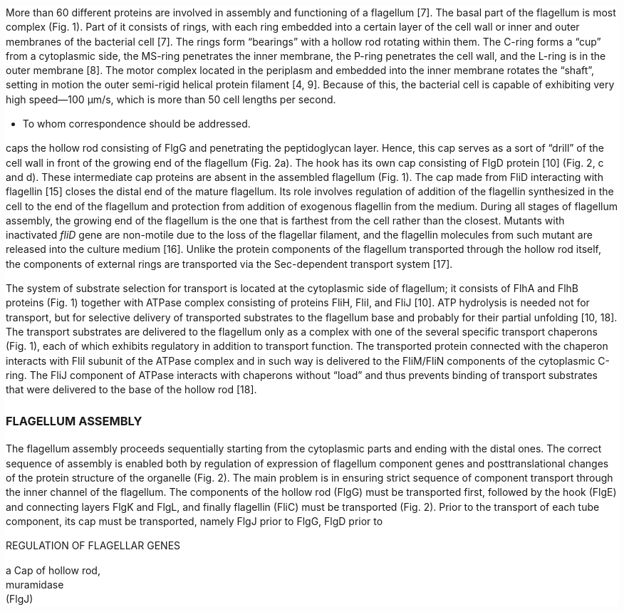 More than 60 different proteins are involved in assembly and functioning of a flagellum [7]. The basal part of the flagellum is most complex (Fig. 1). Part of it consists of rings, with each ring embedded into a certain layer of the cell wall or inner and outer membranes of the bacterial cell [7]. The rings form “bearings” with a hollow rod rotating within them. The C-ring forms a “cup” from a cytoplasmic side, the MS-ring penetrates the inner membrane, the P-ring penetrates the cell wall, and the L-ring is in the outer membrane [8]. The motor complex located in the periplasm and embedded into the inner membrane rotates the “shaft”, setting in motion the outer semi-rigid helical protein filament [4, 9]. Because of this, the bacterial cell is capable of exhibiting very high speed—100 μm/s, which is more than 50 cell lengths per second.

* To whom correspondence should be addressed.

caps the hollow rod consisting of FlgG and penetrating the peptidoglycan layer. Hence, this cap serves as a sort of “drill” of the cell wall in front of the growing end of the flagellum (Fig. 2a). The hook has its own cap consisting of FlgD protein [10] (Fig. 2, c and d). These intermediate cap proteins are absent in the assembled flagellum (Fig. 1). The cap made from FliD interacting with flagellin [15] closes the distal end of the mature flagellum. Its role involves regulation of addition of the flagellin synthesized in the cell to the end of the flagellum and protection from addition of exogenous flagellin from the medium. During all stages of flagellum assembly, the growing end of the flagellum is the one that is farthest from the cell rather than the closest. Mutants with inactivated *fliD* gene are non-motile due to the loss of the flagellar filament, and the flagellin molecules from such mutant are released into the culture medium [16]. Unlike the protein components of the flagellum transported through the hollow rod itself, the components of external rings are transported via the Sec-dependent transport system [17].

The system of substrate selection for transport is located at the cytoplasmic side of flagellum; it consists of FlhA and FlhB proteins (Fig. 1) together with ATPase complex consisting of proteins FliH, FliI, and FliJ [10]. ATP hydrolysis is needed not for transport, but for selective delivery of transported substrates to the flagellum base and probably for their partial unfolding [10, 18]. The transport substrates are delivered to the flagellum only as a complex with one of the several specific transport chaperons (Fig. 1), each of which exhibits regulatory in addition to transport function. The transported protein connected with the chaperon interacts with FliI subunit of the ATPase complex and in such way is delivered to the FliM/FliN components of the cytoplasmic C-ring. The FliJ component of ATPase interacts with chaperons without “load” and thus prevents binding of transport substrates that were delivered to the base of the hollow rod [18].

### FLAGELLUM ASSEMBLY

The flagellum assembly proceeds sequentially starting from the cytoplasmic parts and ending with the distal ones. The correct sequence of assembly is enabled both by regulation of expression of flagellum component genes and posttranslational changes of the protein structure of the organelle (Fig. 2). The main problem is in ensuring strict sequence of component transport through the inner channel of the flagellum. The components of the hollow rod (FlgG) must be transported first, followed by the hook (FlgE) and connecting layers FlgK and FlgL, and finally flagellin (FliC) must be transported (Fig. 2). Prior to the transport of each tube component, its cap must be transported, namely FlgJ prior to FlgG, FlgD prior to

REGULATION OF FLAGELLAR GENES

a
Cap of hollow rod,  
muramidase  
(FlgJ)  
